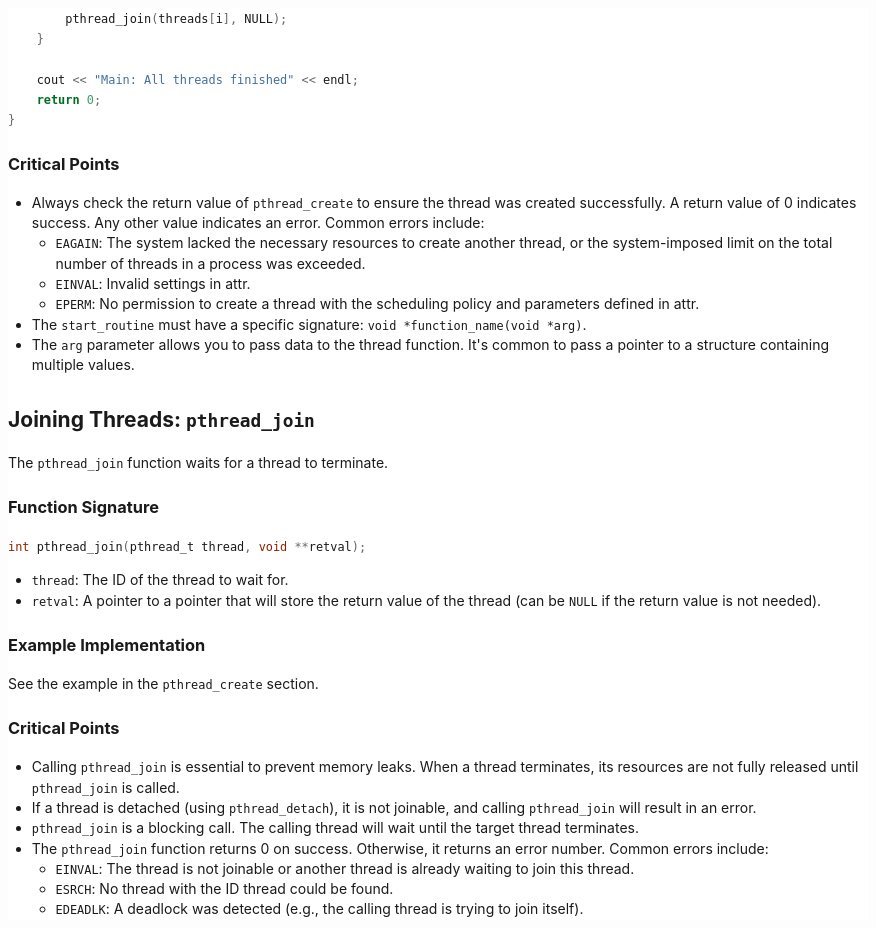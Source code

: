 ```c
        pthread_join(threads[i], NULL);
    }

    cout << "Main: All threads finished" << endl;
    return 0;
}
```

### Critical Points

*   Always check the return value of `pthread_create` to ensure the thread was created successfully. A return value of 0 indicates success. Any other value indicates an error. Common errors include:
    *   `EAGAIN`: The system lacked the necessary resources to create another thread, or the system-imposed limit on the total number of threads in a process was exceeded.
    *   `EINVAL`: Invalid settings in attr.
    *   `EPERM`: No permission to create a thread with the scheduling policy and parameters defined in attr.
*   The `start_routine` must have a specific signature: `void *function_name(void *arg)`.
*   The `arg` parameter allows you to pass data to the thread function. It's common to pass a pointer to a structure containing multiple values.

## Joining Threads: `pthread_join`

The `pthread_join` function waits for a thread to terminate.

### Function Signature

```c
int pthread_join(pthread_t thread, void **retval);
```

*   `thread`: The ID of the thread to wait for.
*   `retval`: A pointer to a pointer that will store the return value of the thread (can be `NULL` if the return value is not needed).

### Example Implementation

See the example in the `pthread_create` section.

### Critical Points

*   Calling `pthread_join` is essential to prevent memory leaks. When a thread terminates, its resources are not fully released until `pthread_join` is called.
*   If a thread is detached (using `pthread_detach`), it is not joinable, and calling `pthread_join` will result in an error.
*   `pthread_join` is a blocking call. The calling thread will wait until the target thread terminates.
*   The `pthread_join` function returns 0 on success. Otherwise, it returns an error number. Common errors include:
    *   `EINVAL`: The thread is not joinable or another thread is already waiting to join this thread.
    *   `ESRCH`: No thread with the ID thread could be found.
    *   `EDEADLK`: A deadlock was detected (e.g., the calling thread is trying to join itself).
